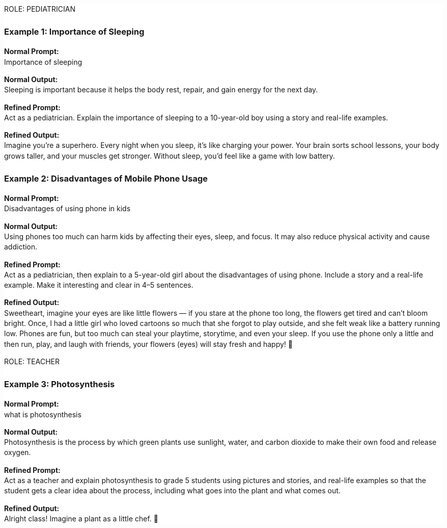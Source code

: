 ROLE: PEDIATRICIAN

### Example 1: Importance of Sleeping  

**Normal Prompt:**  
Importance of sleeping  

**Normal Output:**  
Sleeping is important because it helps the body rest, repair, and gain energy for the next day.  

**Refined Prompt:**  
Act as a pediatrician. Explain the importance of sleeping to a 10-year-old boy using a story and real-life examples.  

**Refined Output:**  
Imagine you’re a superhero. Every night when you sleep, it’s like charging your power. Your brain sorts school lessons, your body grows taller, and your muscles get stronger. Without sleep, you’d feel like a game with low battery.  


### Example 2: Disadvantages of  Mobile Phone Usage

**Normal Prompt:**  
Disadvantages of using phone in kids

**Normal Output:**  
Using phones too much can harm kids by affecting their eyes, sleep, and focus. It may also reduce physical activity and cause addiction.

**Refined Prompt:**  
Act as a pediatrician, then explain to a 5-year-old girl about the disadvantages of using phone. Include a story and a real-life example. Make it interesting and clear in 4–5 sentences. 

**Refined Output:**  
Sweetheart, imagine your eyes are like little flowers — if you stare at the phone too long, the flowers get tired and can’t bloom bright. Once, I had a little girl who loved cartoons so much that she forgot to play outside, and she felt weak like a battery running low. Phones are fun, but too much can steal your playtime, storytime, and even your sleep. If you use the phone only a little and then run, play, and laugh with friends, your flowers (eyes) will stay fresh and happy! 🌸  

ROLE:  TEACHER

### Example 3: Photosynthesis  

**Normal Prompt:**  
what is photosynthesis 

**Normal Output:**  
Photosynthesis is the process by which green plants use sunlight, water, and carbon dioxide to make their own food and release oxygen. 

**Refined Prompt:**  
Act as a teacher and explain photosynthesis to grade 5 students using pictures and stories, and real-life examples so that the student gets a clear idea about the process, including what goes into the plant and what comes out.

**Refined Output:**  
Alright class! Imagine a plant as a little chef. 🌱
